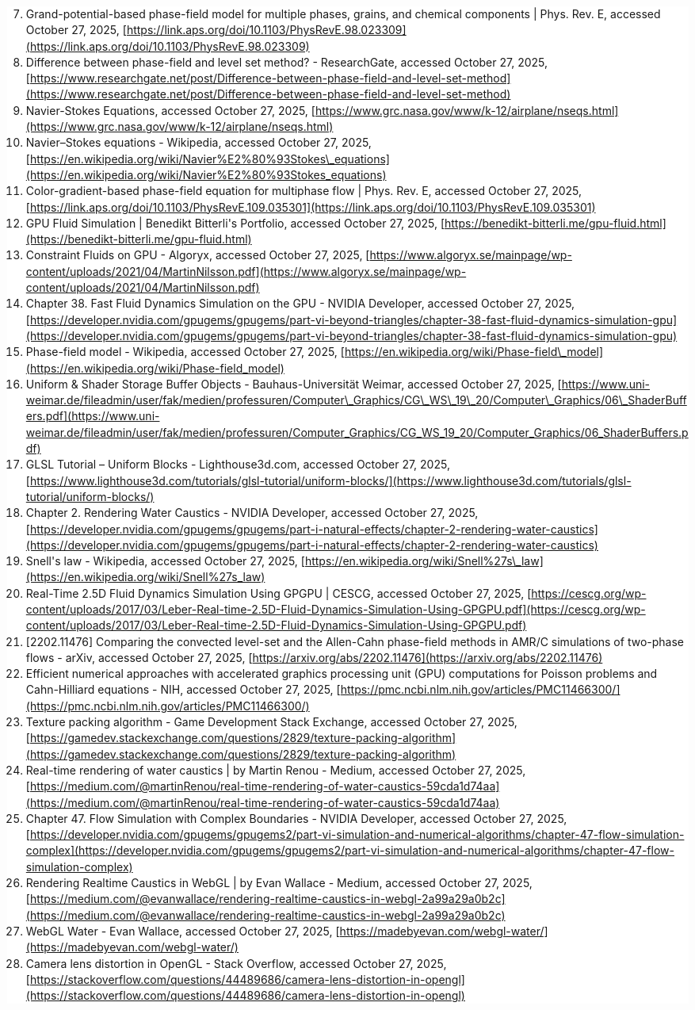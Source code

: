 7. Grand-potential-based phase-field model for multiple phases, grains, and chemical components | Phys. Rev. E, accessed October 27, 2025, [https://link.aps.org/doi/10.1103/PhysRevE.98.023309](https://link.aps.org/doi/10.1103/PhysRevE.98.023309)  
8. Difference between phase-field and level set method? \- ResearchGate, accessed October 27, 2025, [https://www.researchgate.net/post/Difference-between-phase-field-and-level-set-method](https://www.researchgate.net/post/Difference-between-phase-field-and-level-set-method)  
9. Navier-Stokes Equations, accessed October 27, 2025, [https://www.grc.nasa.gov/www/k-12/airplane/nseqs.html](https://www.grc.nasa.gov/www/k-12/airplane/nseqs.html)  
10. Navier–Stokes equations \- Wikipedia, accessed October 27, 2025, [https://en.wikipedia.org/wiki/Navier%E2%80%93Stokes\_equations](https://en.wikipedia.org/wiki/Navier%E2%80%93Stokes_equations)  
11. Color-gradient-based phase-field equation for multiphase flow | Phys. Rev. E, accessed October 27, 2025, [https://link.aps.org/doi/10.1103/PhysRevE.109.035301](https://link.aps.org/doi/10.1103/PhysRevE.109.035301)  
12. GPU Fluid Simulation | Benedikt Bitterli's Portfolio, accessed October 27, 2025, [https://benedikt-bitterli.me/gpu-fluid.html](https://benedikt-bitterli.me/gpu-fluid.html)  
13. Constraint Fluids on GPU \- Algoryx, accessed October 27, 2025, [https://www.algoryx.se/mainpage/wp-content/uploads/2021/04/MartinNilsson.pdf](https://www.algoryx.se/mainpage/wp-content/uploads/2021/04/MartinNilsson.pdf)  
14. Chapter 38\. Fast Fluid Dynamics Simulation on the GPU \- NVIDIA Developer, accessed October 27, 2025, [https://developer.nvidia.com/gpugems/gpugems/part-vi-beyond-triangles/chapter-38-fast-fluid-dynamics-simulation-gpu](https://developer.nvidia.com/gpugems/gpugems/part-vi-beyond-triangles/chapter-38-fast-fluid-dynamics-simulation-gpu)  
15. Phase-field model \- Wikipedia, accessed October 27, 2025, [https://en.wikipedia.org/wiki/Phase-field\_model](https://en.wikipedia.org/wiki/Phase-field_model)  
16. Uniform & Shader Storage Buffer Objects \- Bauhaus-Universität Weimar, accessed October 27, 2025, [https://www.uni-weimar.de/fileadmin/user/fak/medien/professuren/Computer\_Graphics/CG\_WS\_19\_20/Computer\_Graphics/06\_ShaderBuffers.pdf](https://www.uni-weimar.de/fileadmin/user/fak/medien/professuren/Computer_Graphics/CG_WS_19_20/Computer_Graphics/06_ShaderBuffers.pdf)  
17. GLSL Tutorial – Uniform Blocks \- Lighthouse3d.com, accessed October 27, 2025, [https://www.lighthouse3d.com/tutorials/glsl-tutorial/uniform-blocks/](https://www.lighthouse3d.com/tutorials/glsl-tutorial/uniform-blocks/)  
18. Chapter 2\. Rendering Water Caustics \- NVIDIA Developer, accessed October 27, 2025, [https://developer.nvidia.com/gpugems/gpugems/part-i-natural-effects/chapter-2-rendering-water-caustics](https://developer.nvidia.com/gpugems/gpugems/part-i-natural-effects/chapter-2-rendering-water-caustics)  
19. Snell's law \- Wikipedia, accessed October 27, 2025, [https://en.wikipedia.org/wiki/Snell%27s\_law](https://en.wikipedia.org/wiki/Snell%27s_law)  
20. Real-Time 2.5D Fluid Dynamics Simulation Using GPGPU | CESCG, accessed October 27, 2025, [https://cescg.org/wp-content/uploads/2017/03/Leber-Real-time-2.5D-Fluid-Dynamics-Simulation-Using-GPGPU.pdf](https://cescg.org/wp-content/uploads/2017/03/Leber-Real-time-2.5D-Fluid-Dynamics-Simulation-Using-GPGPU.pdf)  
21. \[2202.11476\] Comparing the convected level-set and the Allen-Cahn phase-field methods in AMR/C simulations of two-phase flows \- arXiv, accessed October 27, 2025, [https://arxiv.org/abs/2202.11476](https://arxiv.org/abs/2202.11476)  
22. Efficient numerical approaches with accelerated graphics processing unit (GPU) computations for Poisson problems and Cahn-Hilliard equations \- NIH, accessed October 27, 2025, [https://pmc.ncbi.nlm.nih.gov/articles/PMC11466300/](https://pmc.ncbi.nlm.nih.gov/articles/PMC11466300/)  
23. Texture packing algorithm \- Game Development Stack Exchange, accessed October 27, 2025, [https://gamedev.stackexchange.com/questions/2829/texture-packing-algorithm](https://gamedev.stackexchange.com/questions/2829/texture-packing-algorithm)  
24. Real-time rendering of water caustics | by Martin Renou \- Medium, accessed October 27, 2025, [https://medium.com/@martinRenou/real-time-rendering-of-water-caustics-59cda1d74aa](https://medium.com/@martinRenou/real-time-rendering-of-water-caustics-59cda1d74aa)  
25. Chapter 47\. Flow Simulation with Complex Boundaries \- NVIDIA Developer, accessed October 27, 2025, [https://developer.nvidia.com/gpugems/gpugems2/part-vi-simulation-and-numerical-algorithms/chapter-47-flow-simulation-complex](https://developer.nvidia.com/gpugems/gpugems2/part-vi-simulation-and-numerical-algorithms/chapter-47-flow-simulation-complex)  
26. Rendering Realtime Caustics in WebGL | by Evan Wallace \- Medium, accessed October 27, 2025, [https://medium.com/@evanwallace/rendering-realtime-caustics-in-webgl-2a99a29a0b2c](https://medium.com/@evanwallace/rendering-realtime-caustics-in-webgl-2a99a29a0b2c)  
27. WebGL Water \- Evan Wallace, accessed October 27, 2025, [https://madebyevan.com/webgl-water/](https://madebyevan.com/webgl-water/)  
28. Camera lens distortion in OpenGL \- Stack Overflow, accessed October 27, 2025, [https://stackoverflow.com/questions/44489686/camera-lens-distortion-in-opengl](https://stackoverflow.com/questions/44489686/camera-lens-distortion-in-opengl)  